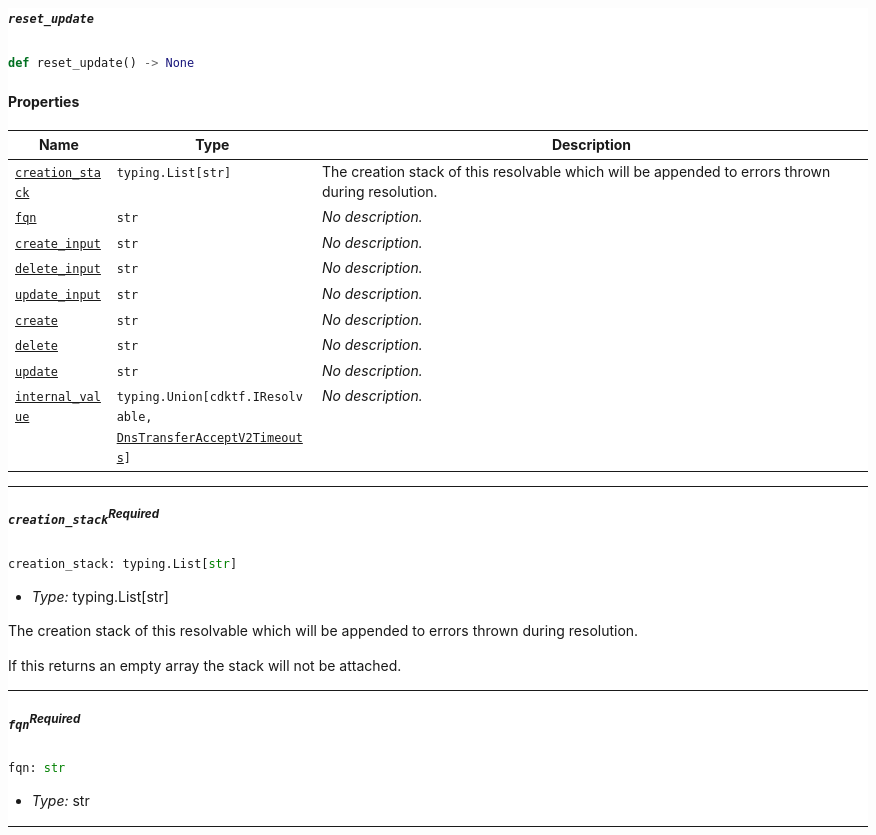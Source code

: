 ##### `reset_update` <a name="reset_update" id="@ithings/cdktf-provider-openstack.dnsTransferAcceptV2.DnsTransferAcceptV2TimeoutsOutputReference.resetUpdate"></a>

```python
def reset_update() -> None
```


#### Properties <a name="Properties" id="Properties"></a>

| **Name** | **Type** | **Description** |
| --- | --- | --- |
| <code><a href="#@ithings/cdktf-provider-openstack.dnsTransferAcceptV2.DnsTransferAcceptV2TimeoutsOutputReference.property.creationStack">creation_stack</a></code> | <code>typing.List[str]</code> | The creation stack of this resolvable which will be appended to errors thrown during resolution. |
| <code><a href="#@ithings/cdktf-provider-openstack.dnsTransferAcceptV2.DnsTransferAcceptV2TimeoutsOutputReference.property.fqn">fqn</a></code> | <code>str</code> | *No description.* |
| <code><a href="#@ithings/cdktf-provider-openstack.dnsTransferAcceptV2.DnsTransferAcceptV2TimeoutsOutputReference.property.createInput">create_input</a></code> | <code>str</code> | *No description.* |
| <code><a href="#@ithings/cdktf-provider-openstack.dnsTransferAcceptV2.DnsTransferAcceptV2TimeoutsOutputReference.property.deleteInput">delete_input</a></code> | <code>str</code> | *No description.* |
| <code><a href="#@ithings/cdktf-provider-openstack.dnsTransferAcceptV2.DnsTransferAcceptV2TimeoutsOutputReference.property.updateInput">update_input</a></code> | <code>str</code> | *No description.* |
| <code><a href="#@ithings/cdktf-provider-openstack.dnsTransferAcceptV2.DnsTransferAcceptV2TimeoutsOutputReference.property.create">create</a></code> | <code>str</code> | *No description.* |
| <code><a href="#@ithings/cdktf-provider-openstack.dnsTransferAcceptV2.DnsTransferAcceptV2TimeoutsOutputReference.property.delete">delete</a></code> | <code>str</code> | *No description.* |
| <code><a href="#@ithings/cdktf-provider-openstack.dnsTransferAcceptV2.DnsTransferAcceptV2TimeoutsOutputReference.property.update">update</a></code> | <code>str</code> | *No description.* |
| <code><a href="#@ithings/cdktf-provider-openstack.dnsTransferAcceptV2.DnsTransferAcceptV2TimeoutsOutputReference.property.internalValue">internal_value</a></code> | <code>typing.Union[cdktf.IResolvable, <a href="#@ithings/cdktf-provider-openstack.dnsTransferAcceptV2.DnsTransferAcceptV2Timeouts">DnsTransferAcceptV2Timeouts</a>]</code> | *No description.* |

---

##### `creation_stack`<sup>Required</sup> <a name="creation_stack" id="@ithings/cdktf-provider-openstack.dnsTransferAcceptV2.DnsTransferAcceptV2TimeoutsOutputReference.property.creationStack"></a>

```python
creation_stack: typing.List[str]
```

- *Type:* typing.List[str]

The creation stack of this resolvable which will be appended to errors thrown during resolution.

If this returns an empty array the stack will not be attached.

---

##### `fqn`<sup>Required</sup> <a name="fqn" id="@ithings/cdktf-provider-openstack.dnsTransferAcceptV2.DnsTransferAcceptV2TimeoutsOutputReference.property.fqn"></a>

```python
fqn: str
```

- *Type:* str

---
